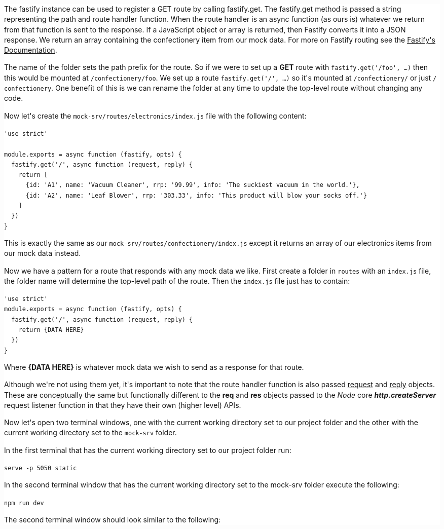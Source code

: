 The fastify instance can be used to register a GET route by calling fastify.get. The fastify.get method is passed a string representing the path and route handler function. When the route handler is an async function (as ours is) whatever we return from that function is sent to the response. If a JavaScript object or array is returned, then Fastify converts it into a JSON response. We return an array containing the confectionery item from our mock data. For more on Fastify routing see the [Fastify's Documentation](https://www.fastify.io/docs/v3.9.x/Routes/).

The name of the folder sets the path prefix for the route. So if we were to set up a **GET** route with `fastify.get('/foo', …)` then this would be mounted at `/confectionery/foo`. We set up a route `fastify.get('/', …)` so it's mounted at `/confectionery/` or just `/confectionery`. One benefit of this is we can rename the folder at any time to update the top-level route without changing any code.

Now let's create the `mock-srv/routes/electronics/index.js` file with the following content:
```
'use strict'

module.exports = async function (fastify, opts) {
  fastify.get('/', async function (request, reply) {
    return [
      {id: 'A1', name: 'Vacuum Cleaner', rrp: '99.99', info: 'The suckiest vacuum in the world.'},
      {id: 'A2', name: 'Leaf Blower', rrp: '303.33', info: 'This product will blow your socks off.'}
    ]
  })
}
```
This is exactly the same as our `mock-srv/routes/confectionery/index.js` except it returns an array of our electronics items from our mock data instead.

Now we have a pattern for a route that responds with any mock data we like. First create a folder in `routes` with an `index.js` file, the folder name will determine the top-level path of the route. Then the `index.js` file just has to contain:
```
'use strict'
module.exports = async function (fastify, opts) {
  fastify.get('/', async function (request, reply) {
    return {DATA HERE}
  })
}
```
Where **{DATA HERE}** is whatever mock data we wish to send as a response for that route.

Although we're not using them yet, it's important to note that the route handler function is also passed [request](https://www.fastify.io/docs/v3.9.x/Request/) and [reply](https://www.fastify.io/docs/v3.9.x/Reply/) objects. These are conceptually the same but functionally different to the **req** and **res** objects passed to the *Node* core ***http.createServer*** request listener function in that they have their own (higher level) APIs.

Now let's open two terminal windows, one with the current working directory set to our project folder and the other with the current working directory set to the `mock-srv` folder.

In the first terminal that has the current working directory set to our project folder run:
```
serve -p 5050 static
```
In the second terminal window that has the current working directory set to the mock-srv folder execute the following:
```
npm run dev
```
The second terminal window should look similar to the following: